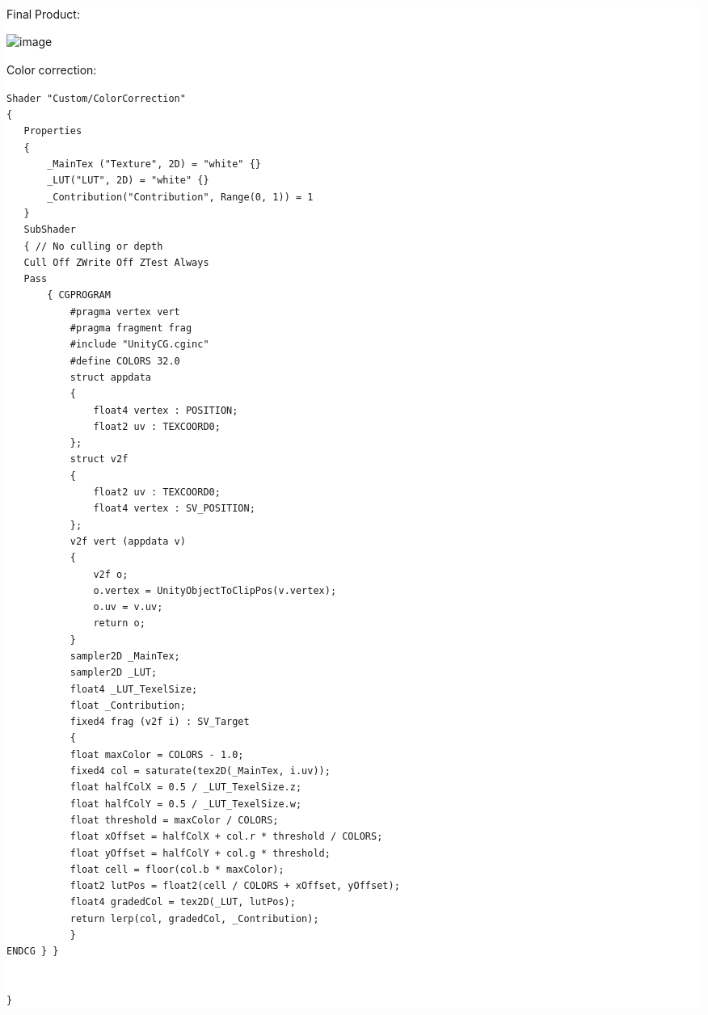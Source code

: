 Final Product:

![image](https://github.com/user-attachments/assets/7a22ff42-7170-4a4f-80c4-3e517307e427)

Color correction:
```hlsl
Shader "Custom/ColorCorrection"
{
   Properties
   {
       _MainTex ("Texture", 2D) = "white" {}
       _LUT("LUT", 2D) = "white" {}
       _Contribution("Contribution", Range(0, 1)) = 1
   }
   SubShader
   { // No culling or depth
   Cull Off ZWrite Off ZTest Always
   Pass
       { CGPROGRAM
           #pragma vertex vert
           #pragma fragment frag
           #include "UnityCG.cginc"
           #define COLORS 32.0
           struct appdata
           {
               float4 vertex : POSITION;
               float2 uv : TEXCOORD0;
           };
           struct v2f
           {
               float2 uv : TEXCOORD0;
               float4 vertex : SV_POSITION;
           };
           v2f vert (appdata v)
           {
               v2f o;
               o.vertex = UnityObjectToClipPos(v.vertex);
               o.uv = v.uv;
               return o;
           }
           sampler2D _MainTex;
           sampler2D _LUT;
           float4 _LUT_TexelSize;
           float _Contribution;
           fixed4 frag (v2f i) : SV_Target
           {
           float maxColor = COLORS - 1.0;
           fixed4 col = saturate(tex2D(_MainTex, i.uv));
           float halfColX = 0.5 / _LUT_TexelSize.z;
           float halfColY = 0.5 / _LUT_TexelSize.w;
           float threshold = maxColor / COLORS;
           float xOffset = halfColX + col.r * threshold / COLORS;
           float yOffset = halfColY + col.g * threshold;
           float cell = floor(col.b * maxColor);
           float2 lutPos = float2(cell / COLORS + xOffset, yOffset);
           float4 gradedCol = tex2D(_LUT, lutPos);
           return lerp(col, gradedCol, _Contribution);
           }
ENDCG } }


}
```
```c#
```